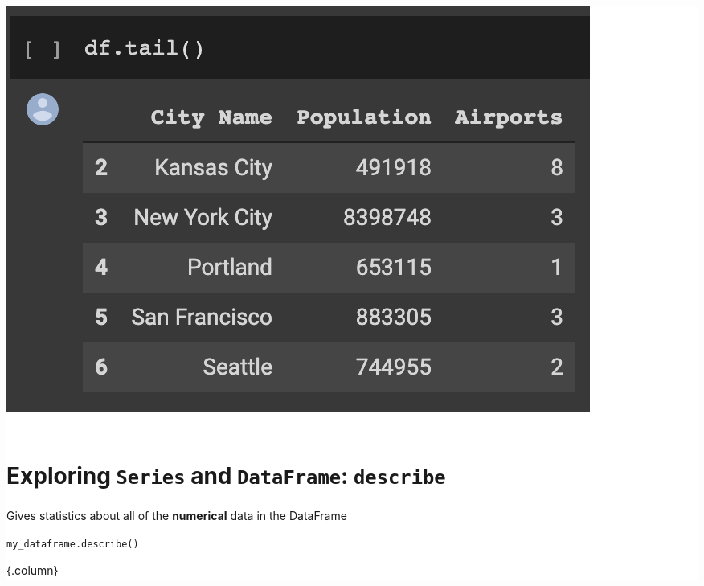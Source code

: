 ![](res/tail.png)



---

# Exploring `Series` and `DataFrame`: `describe`

Gives statistics about all of the **numerical** data in the DataFrame

```python
my_dataframe.describe()
```

{.column}

